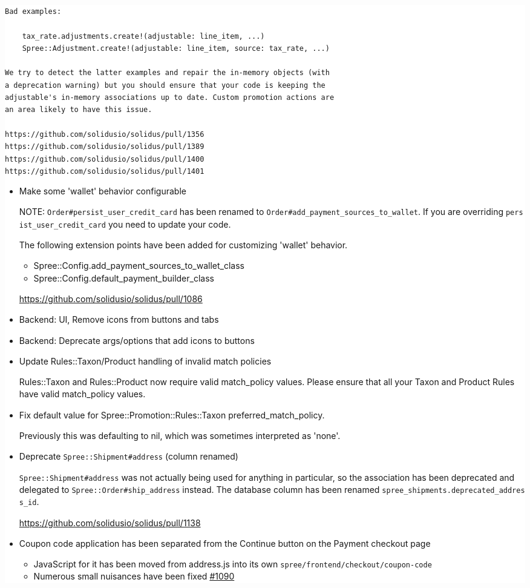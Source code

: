     Bad examples:

        tax_rate.adjustments.create!(adjustable: line_item, ...)
        Spree::Adjustment.create!(adjustable: line_item, source: tax_rate, ...)

    We try to detect the latter examples and repair the in-memory objects (with
    a deprecation warning) but you should ensure that your code is keeping the
    adjustable's in-memory associations up to date. Custom promotion actions are
    an area likely to have this issue.

    https://github.com/solidusio/solidus/pull/1356
    https://github.com/solidusio/solidus/pull/1389
    https://github.com/solidusio/solidus/pull/1400
    https://github.com/solidusio/solidus/pull/1401

*   Make some 'wallet' behavior configurable

    NOTE: `Order#persist_user_credit_card` has been renamed to
    `Order#add_payment_sources_to_wallet`. If you are overriding
    `persist_user_credit_card` you need to update your code.

    The following extension points have been added for customizing 'wallet'
    behavior.

    * Spree::Config.add_payment_sources_to_wallet_class
    * Spree::Config.default_payment_builder_class

    https://github.com/solidusio/solidus/pull/1086

*   Backend: UI, Remove icons from buttons and tabs

*   Backend: Deprecate args/options that add icons to buttons

*   Update Rules::Taxon/Product handling of invalid match policies

    Rules::Taxon and Rules::Product now require valid match_policy values.
    Please ensure that all your Taxon and Product Rules have valid match_policy
    values.

*   Fix default value for Spree::Promotion::Rules::Taxon preferred_match_policy.

    Previously this was defaulting to nil, which was sometimes interpreted as
    'none'.

*   Deprecate `Spree::Shipment#address` (column renamed)

    `Spree::Shipment#address` was not actually being used for anything in
    particular, so the association has been deprecated and delegated to
    `Spree::Order#ship_address` instead. The database column has been renamed
    `spree_shipments.deprecated_address_id`.

    https://github.com/solidusio/solidus/pull/1138

*   Coupon code application has been separated from the Continue button on the Payment checkout page

    * JavaScript for it has been moved from address.js into its own `spree/frontend/checkout/coupon-code`
    * Numerous small nuisances have been fixed [#1090](https://github.com/solidusio/solidus/pull/1090)
